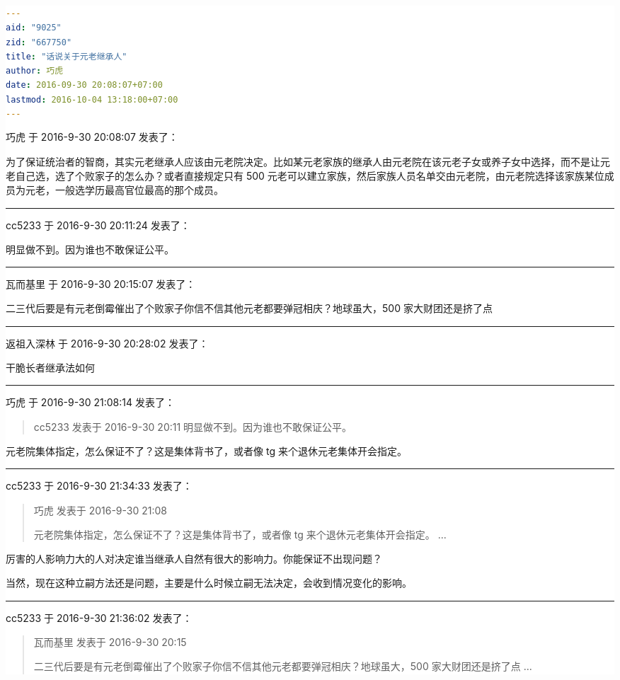 ```yaml
---
aid: "9025"
zid: "667750"
title: "话说关于元老继承人"
author: 巧虎
date: 2016-09-30 20:08:07+07:00
lastmod: 2016-10-04 13:18:00+07:00
---
```


巧虎 于 2016-9-30 20:08:07 发表了：

为了保证统治者的智商，其实元老继承人应该由元老院决定。比如某元老家族的继承人由元老院在该元老子女或养子女中选择，而不是让元老自己选，选了个败家子的怎么办？或者直接规定只有 500 元老可以建立家族，然后家族人员名单交由元老院，由元老院选择该家族某位成员为元老，一般选学历最高官位最高的那个成员。

---

cc5233 于 2016-9-30 20:11:24 发表了：

明显做不到。因为谁也不敢保证公平。

---

瓦而基里 于 2016-9-30 20:15:07 发表了：

二三代后要是有元老倒霉催出了个败家子你信不信其他元老都要弹冠相庆？地球虽大，500 家大财团还是挤了点

---

返祖入深林 于 2016-9-30 20:28:02 发表了：

干脆长者继承法如何

---

巧虎 于 2016-9-30 21:08:14 发表了：

> cc5233 发表于 2016-9-30 20:11 明显做不到。因为谁也不敢保证公平。

元老院集体指定，怎么保证不了？这是集体背书了，或者像 tg 来个退休元老集体开会指定。

---

cc5233 于 2016-9-30 21:34:33 发表了：

> 巧虎 发表于 2016-9-30 21:08
>
> 元老院集体指定，怎么保证不了？这是集体背书了，或者像 tg 来个退休元老集体开会指定。 ...

厉害的人影响力大的人对决定谁当继承人自然有很大的影响力。你能保证不出现问题？

当然，现在这种立嗣方法还是问题，主要是什么时候立嗣无法决定，会收到情况变化的影响。

---

cc5233 于 2016-9-30 21:36:02 发表了：

> 瓦而基里 发表于 2016-9-30 20:15
>
> 二三代后要是有元老倒霉催出了个败家子你信不信其他元老都要弹冠相庆？地球虽大，500 家大财团还是挤了点 ...
